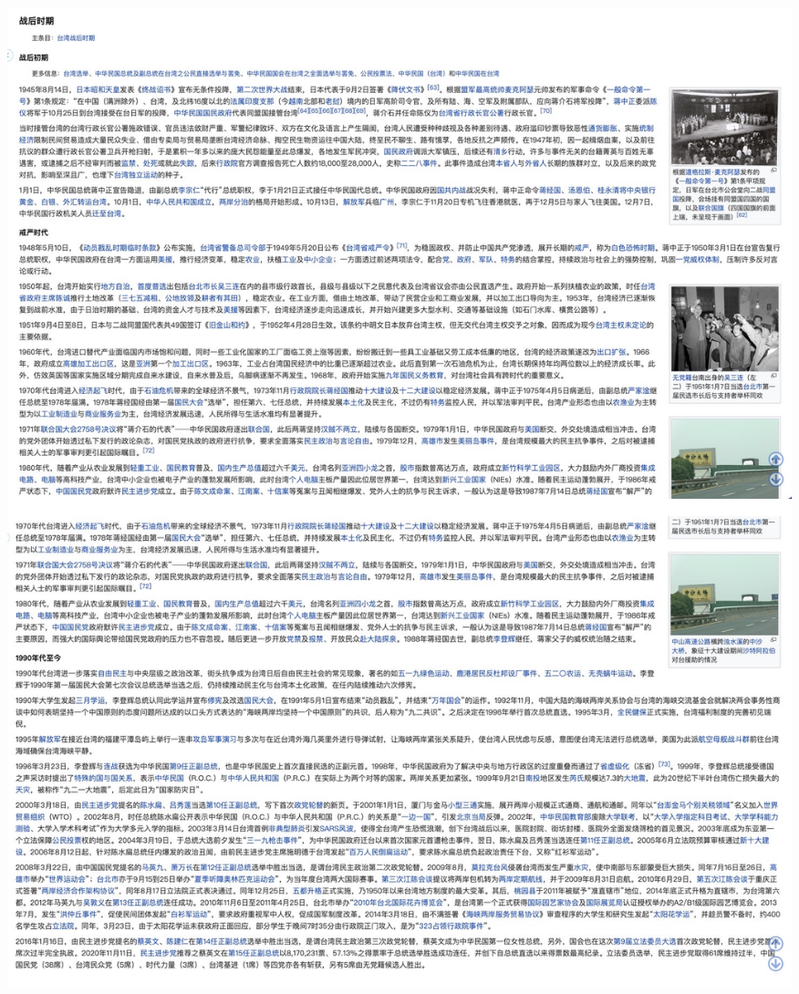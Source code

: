 ![picture 47](.imgs/life-daily-private-1659548926360-2c11e73b2205d299918d9ae9fd80e3a2fdb3fb0cec27e42ba0549108a18ed087.png)  

![picture 48](.imgs/life-daily-private-1659548930950-dd33adc98e6d4eadb34c497cd8b20d55ccbc9ea50c8baff78a1f5adfed080246.png)  
